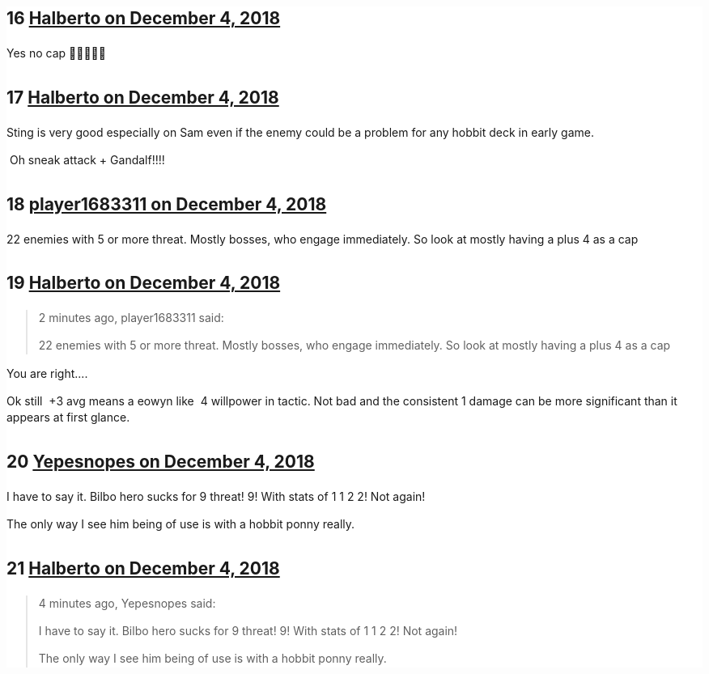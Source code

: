 ## 16 [Halberto on December 4, 2018](https://community.fantasyflightgames.com/topic/287309-mount-gundabad/?do=findComment&comment=3557628)

Yes no cap 🤩🤩🤩🤩🤩

## 17 [Halberto on December 4, 2018](https://community.fantasyflightgames.com/topic/287309-mount-gundabad/?do=findComment&comment=3557644)

Sting is very good especially on Sam even if the enemy could be a problem for any hobbit deck in early game.

 Oh sneak attack + Gandalf!!!!

## 18 [player1683311 on December 4, 2018](https://community.fantasyflightgames.com/topic/287309-mount-gundabad/?do=findComment&comment=3557645)

22 enemies with 5 or more threat. Mostly bosses, who engage immediately. So look at mostly having a plus 4 as a cap

## 19 [Halberto on December 4, 2018](https://community.fantasyflightgames.com/topic/287309-mount-gundabad/?do=findComment&comment=3557658)

> 2 minutes ago, player1683311 said:
> 
> 22 enemies with 5 or more threat. Mostly bosses, who engage immediately. So look at mostly having a plus 4 as a cap

You are right....

Ok still  +3 avg means a eowyn like  4 willpower in tactic. Not bad and the consistent 1 damage can be more significant than it appears at first glance.

## 20 [Yepesnopes on December 4, 2018](https://community.fantasyflightgames.com/topic/287309-mount-gundabad/?do=findComment&comment=3557674)

I have to say it. Bilbo hero sucks for 9 threat! 9! With stats of 1 1 2 2! Not again!

The only way I see him being of use is with a hobbit ponny really.

## 21 [Halberto on December 4, 2018](https://community.fantasyflightgames.com/topic/287309-mount-gundabad/?do=findComment&comment=3557681)

> 4 minutes ago, Yepesnopes said:
> 
> I have to say it. Bilbo hero sucks for 9 threat! 9! With stats of 1 1 2 2! Not again!
> 
> The only way I see him being of use is with a hobbit ponny really.
